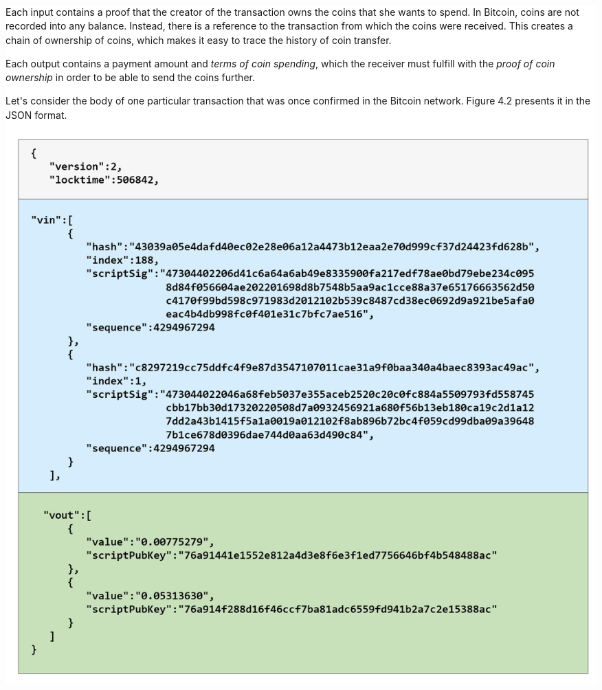 Each input contains a proof that the creator of the transaction owns the coins that she wants to spend. In Bitcoin, 
coins are not recorded into any balance. Instead, there is a reference to the transaction from which the coins were 
received. This creates a chain of ownership of coins, which makes it easy to trace the history of coin transfer.

Each output contains a payment amount and *terms of coin spending*, which the receiver must fulfill with the *proof of 
coin ownership* in order to be able to send the coins further.

Let's consider the body of one particular transaction that was once confirmed in the Bitcoin network. Figure 4.2 
presents it in the JSON format.

![Figure 4.2 - Example of a transaction in the Bitcoin network](/resources/img/chapter-1/4.1-how-do-bitcoin-transactions-work/4.2-example-of-tx.png)

